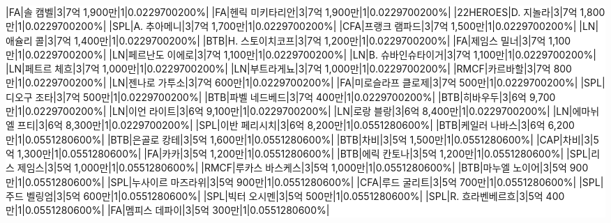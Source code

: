 |FA|솔 캠벨|3|7억 1,900만|1|0.0229700200%|
|FA|헨릭 미키타리안|3|7억 1,900만|1|0.0229700200%|
|22HEROES|D. 지놀라|3|7억 1,800만|1|0.0229700200%|
|SPL|A. 추아메니|3|7억 1,700만|1|0.0229700200%|
|CFA|프랭크 램파드|3|7억 1,500만|1|0.0229700200%|
|LN|애슐리 콜|3|7억 1,400만|1|0.0229700200%|
|BTB|H. 스토이치코프|3|7억 1,200만|1|0.0229700200%|
|FA|제임스 밀너|3|7억 1,100만|1|0.0229700200%|
|LN|페르난도 이에로|3|7억 1,100만|1|0.0229700200%|
|LN|B. 슈바인슈타이거|3|7억 1,100만|1|0.0229700200%|
|LN|페트르 체흐|3|7억 1,000만|1|0.0229700200%|
|LN|부트라게뇨|3|7억 1,000만|1|0.0229700200%|
|RMCF|카르바할|3|7억 800만|1|0.0229700200%|
|LN|젠나로 가투소|3|7억 600만|1|0.0229700200%|
|FA|미로슬라프 클로제|3|7억 500만|1|0.0229700200%|
|SPL|디오구 조타|3|7억 500만|1|0.0229700200%|
|BTB|파벨 네드베드|3|7억 400만|1|0.0229700200%|
|BTB|히바우두|3|6억 9,700만|1|0.0229700200%|
|LN|이언 라이트|3|6억 9,100만|1|0.0229700200%|
|LN|로랑 블랑|3|6억 8,400만|1|0.0229700200%|
|LN|에마뉘엘 프티|3|6억 8,300만|1|0.0229700200%|
|SPL|이반 페리시치|3|6억 8,200만|1|0.0551280600%|
|BTB|케일러 나바스|3|6억 6,200만|1|0.0551280600%|
|BTB|은골로 캉테|3|5억 1,600만|1|0.0551280600%|
|BTB|차비|3|5억 1,500만|1|0.0551280600%|
|CAP|차비|3|5억 1,300만|1|0.0551280600%|
|FA|카카|3|5억 1,200만|1|0.0551280600%|
|BTB|에릭 칸토나|3|5억 1,200만|1|0.0551280600%|
|SPL|리스 제임스|3|5억 1,000만|1|0.0551280600%|
|RMCF|루카스 바스케스|3|5억 1,000만|1|0.0551280600%|
|BTB|마누엘 노이어|3|5억 900만|1|0.0551280600%|
|SPL|누사이르 마즈라위|3|5억 900만|1|0.0551280600%|
|CFA|루드 굴리트|3|5억 700만|1|0.0551280600%|
|SPL|주드 벨링엄|3|5억 600만|1|0.0551280600%|
|SPL|빅터 오시멘|3|5억 500만|1|0.0551280600%|
|SPL|R. 흐라벤베르흐|3|5억 400만|1|0.0551280600%|
|FA|멤피스 데파이|3|5억 300만|1|0.0551280600%|